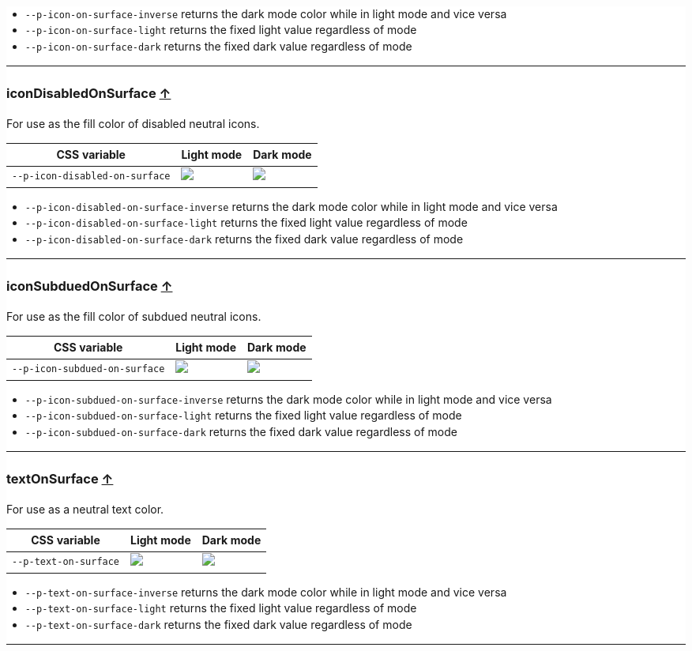 - `--p-icon-on-surface-inverse` returns the dark mode color while in light mode and vice versa
- `--p-icon-on-surface-light` returns the fixed light value regardless of mode
- `--p-icon-on-surface-dark` returns the fixed dark value regardless of mode
  

[icononsurfacelight]: https://www.gifpng.com/128x96/42474c/FFFFFF?border-width=32&border-type=rectangle&border-color=fafafa&text=%20
[icononsurfacedark]: https://www.gifpng.com/128x96/f9f9fa/FFFFFF?border-width=32&border-type=rectangle&border-color=0c0d0e&text=%20

---

### iconDisabledOnSurface [↑](#Table-of-contents)

For use as the fill color of disabled neutral icons.

| CSS variable                   | Light mode                      | Dark mode                      |
| ------------------------------ | ------------------------------- | ------------------------------ |
| `--p-icon-disabled-on-surface` | ![][icondisabledonsurfacelight] | ![][icondisabledonsurfacedark] |

- `--p-icon-disabled-on-surface-inverse` returns the dark mode color while in light mode and vice versa
- `--p-icon-disabled-on-surface-light` returns the fixed light value regardless of mode
- `--p-icon-disabled-on-surface-dark` returns the fixed dark value regardless of mode
  

[icondisabledonsurfacelight]: https://www.gifpng.com/128x96/9ba6b0/FFFFFF?border-width=32&border-type=rectangle&border-color=fafafa&text=%20
[icondisabledonsurfacedark]: https://www.gifpng.com/128x96/b1bac4/FFFFFF?border-width=32&border-type=rectangle&border-color=0c0d0e&text=%20

---

### iconSubduedOnSurface [↑](#Table-of-contents)

For use as the fill color of subdued neutral icons.

| CSS variable                  | Light mode                     | Dark mode                     |
| ----------------------------- | ------------------------------ | ----------------------------- |
| `--p-icon-subdued-on-surface` | ![][iconsubduedonsurfacelight] | ![][iconsubduedonsurfacedark] |

- `--p-icon-subdued-on-surface-inverse` returns the dark mode color while in light mode and vice versa
- `--p-icon-subdued-on-surface-light` returns the fixed light value regardless of mode
- `--p-icon-subdued-on-surface-dark` returns the fixed dark value regardless of mode
  

[iconsubduedonsurfacelight]: https://www.gifpng.com/128x96/87919b/FFFFFF?border-width=32&border-type=rectangle&border-color=fafafa&text=%20
[iconsubduedonsurfacedark]: https://www.gifpng.com/128x96/8c96a1/FFFFFF?border-width=32&border-type=rectangle&border-color=0c0d0e&text=%20

---

### textOnSurface [↑](#Table-of-contents)

For use as a neutral text color.

| CSS variable          | Light mode              | Dark mode              |
| --------------------- | ----------------------- | ---------------------- |
| `--p-text-on-surface` | ![][textonsurfacelight] | ![][textonsurfacedark] |

- `--p-text-on-surface-inverse` returns the dark mode color while in light mode and vice versa
- `--p-text-on-surface-light` returns the fixed light value regardless of mode
- `--p-text-on-surface-dark` returns the fixed dark value regardless of mode
  

[textonsurfacelight]: https://www.gifpng.com/128x96/1e2124/FFFFFF?border-width=32&border-type=rectangle&border-color=fafafa&text=%20
[textonsurfacedark]: https://www.gifpng.com/128x96/ffffff/FFFFFF?border-width=32&border-type=rectangle&border-color=0c0d0e&text=%20

---


[surfacelight]: https://www.gifpng.com/128x96/fafafa/FFFFFF?border-width=32&border-type=rectangle&border-color=fafafa&text=%20
[surfacedark]: https://www.gifpng.com/128x96/111213/FFFFFF?border-width=32&border-type=rectangle&border-color=0c0d0e&text=%20
[surfacebackgroundlight]: https://www.gifpng.com/128x96/fafafa/FFFFFF?border-width=32&border-type=rectangle&border-color=fafafa&text=%20
[surfacebackgrounddark]: https://www.gifpng.com/128x96/0c0d0e/FFFFFF?border-width=32&border-type=rectangle&border-color=0c0d0e&text=%20
[surfaceforegroundlight]: https://www.gifpng.com/128x96/ffffff/FFFFFF?border-width=32&border-type=rectangle&border-color=fafafa&text=%20
[surfaceforegrounddark]: https://www.gifpng.com/128x96/181a1b/FFFFFF?border-width=32&border-type=rectangle&border-color=0c0d0e&text=%20
[surfaceforegroundsubduedlight]: https://www.gifpng.com/128x96/f2f2f2/FFFFFF?border-width=32&border-type=rectangle&border-color=fafafa&text=%20
[surfaceforegroundsubdueddark]: https://www.gifpng.com/128x96/1b1d1d/FFFFFF?border-width=32&border-type=rectangle&border-color=0c0d0e&text=%20
[surfacehoveredlight]: https://www.gifpng.com/128x96/f2f2f2/FFFFFF?border-width=32&border-type=rectangle&border-color=fafafa&text=%20
[surfacehovereddark]: https://www.gifpng.com/128x96/2f3032/FFFFFF?border-width=32&border-type=rectangle&border-color=0c0d0e&text=%20
[surfacepressedlight]: https://www.gifpng.com/128x96/e3e3e3/FFFFFF?border-width=32&border-type=rectangle&border-color=fafafa&text=%20
[surfacepresseddark]: https://www.gifpng.com/128x96/3d3f42/FFFFFF?border-width=32&border-type=rectangle&border-color=0c0d0e&text=%20
[backdroplight]: https://www.gifpng.com/128x96/000000/FFFFFF?border-width=32&border-type=rectangle&border-color=fafafa&text=%20
[backdropdark]: https://www.gifpng.com/128x96/000000/FFFFFF?border-width=32&border-type=rectangle&border-color=0c0d0e&text=%20
[shadowfromambientlightlight]: https://www.gifpng.com/128x96/161717/FFFFFF?border-width=32&border-type=rectangle&border-color=fafafa&text=%20
[shadowfromambientlightdark]: https://www.gifpng.com/128x96/161717/FFFFFF?border-width=32&border-type=rectangle&border-color=0c0d0e&text=%20
[shadowfromdirectlightlight]: https://www.gifpng.com/128x96/000000/FFFFFF?border-width=32&border-type=rectangle&border-color=fafafa&text=%20
[shadowfromdirectlightdark]: https://www.gifpng.com/128x96/000000/FFFFFF?border-width=32&border-type=rectangle&border-color=0c0d0e&text=%20
[onsurfacelight]: https://www.gifpng.com/128x96/1e2124/FFFFFF?border-width=32&border-type=rectangle&border-color=fafafa&text=%20
[onsurfacedark]: https://www.gifpng.com/128x96/1e2124/FFFFFF?border-width=32&border-type=rectangle&border-color=0c0d0e&text=%20
[borderonsurfacelight]: https://www.gifpng.com/128x96/b1bac4/FFFFFF?border-width=32&border-type=rectangle&border-color=fafafa&text=%20
[borderonsurfacedark]: https://www.gifpng.com/128x96/4e545a/FFFFFF?border-width=32&border-type=rectangle&border-color=0c0d0e&text=%20
[borderdisabledonsurfacelight]: https://www.gifpng.com/128x96/f0f2f4/FFFFFF?border-width=32&border-type=rectangle&border-color=fafafa&text=%20
[borderdisabledonsurfacedark]: https://www.gifpng.com/128x96/a2aeb9/FFFFFF?border-width=32&border-type=rectangle&border-color=0c0d0e&text=%20
[bordersubduedonsurfacelight]: https://www.gifpng.com/128x96/d0d6dc/FFFFFF?border-width=32&border-type=rectangle&border-color=fafafa&text=%20
[bordersubduedonsurfacedark]: https://www.gifpng.com/128x96/232629/FFFFFF?border-width=32&border-type=rectangle&border-color=0c0d0e&text=%20
[textdisabledonsurfacelight]: https://www.gifpng.com/128x96/8a949e/FFFFFF?border-width=32&border-type=rectangle&border-color=fafafa&text=%20
[textdisabledonsurfacedark]: https://www.gifpng.com/128x96/6f7880/FFFFFF?border-width=32&border-type=rectangle&border-color=0c0d0e&text=%20
[textsubduedonsurfacelight]: https://www.gifpng.com/128x96/53595f/FFFFFF?border-width=32&border-type=rectangle&border-color=fafafa&text=%20
[textsubduedonsurfacedark]: https://www.gifpng.com/128x96/8c96a1/FFFFFF?border-width=32&border-type=rectangle&border-color=0c0d0e&text=%20
[interactivelight]: https://www.gifpng.com/128x96/0870d9/FFFFFF?border-width=32&border-type=rectangle&border-color=fafafa&text=%20
[interactivedark]: https://www.gifpng.com/128x96/0870d9/FFFFFF?border-width=32&border-type=rectangle&border-color=0c0d0e&text=%20
[interactiveactionlight]: https://www.gifpng.com/128x96/0769ca/FFFFFF?border-width=32&border-type=rectangle&border-color=fafafa&text=%20
[interactiveactiondark]: https://www.gifpng.com/128x96/679cfe/FFFFFF?border-width=32&border-type=rectangle&border-color=0c0d0e&text=%20
[interactiveactiondisabledlight]: https://www.gifpng.com/128x96/348cfe/FFFFFF?border-width=32&border-type=rectangle&border-color=fafafa&text=%20
[interactiveactiondisableddark]: https://www.gifpng.com/128x96/0663c1/FFFFFF?border-width=32&border-type=rectangle&border-color=0c0d0e&text=%20
[interactiveactionhoveredlight]: https://www.gifpng.com/128x96/0557a8/FFFFFF?border-width=32&border-type=rectangle&border-color=fafafa&text=%20
[interactiveactionhovereddark]: https://www.gifpng.com/128x96/81a8fe/FFFFFF?border-width=32&border-type=rectangle&border-color=0c0d0e&text=%20
[interactiveactionsubduedlight]: https://www.gifpng.com/128x96/0878e7/FFFFFF?border-width=32&border-type=rectangle&border-color=fafafa&text=%20
[interactiveactionsubdueddark]: https://www.gifpng.com/128x96/0873dd/FFFFFF?border-width=32&border-type=rectangle&border-color=0c0d0e&text=%20
[interactiveactionpressedlight]: https://www.gifpng.com/128x96/034891/FFFFFF?border-width=32&border-type=rectangle&border-color=fafafa&text=%20
[interactiveactionpresseddark]: https://www.gifpng.com/128x96/9ab8fe/FFFFFF?border-width=32&border-type=rectangle&border-color=0c0d0e&text=%20
[interactivefocuslight]: https://www.gifpng.com/128x96/348cfe/FFFFFF?border-width=32&border-type=rectangle&border-color=fafafa&text=%20
[interactivefocusdark]: https://www.gifpng.com/128x96/0663c1/FFFFFF?border-width=32&border-type=rectangle&border-color=0c0d0e&text=%20
[interactiveselectedlight]: https://www.gifpng.com/128x96/f0f3ff/FFFFFF?border-width=32&border-type=rectangle&border-color=fafafa&text=%20
[interactiveselecteddark]: https://www.gifpng.com/128x96/000e24/FFFFFF?border-width=32&border-type=rectangle&border-color=0c0d0e&text=%20
[interactiveselectedhoveredlight]: https://www.gifpng.com/128x96/d6e0ff/FFFFFF?border-width=32&border-type=rectangle&border-color=fafafa&text=%20
[interactiveselectedhovereddark]: https://www.gifpng.com/128x96/011d41/FFFFFF?border-width=32&border-type=rectangle&border-color=0c0d0e&text=%20
[interactiveselectedpressedlight]: https://www.gifpng.com/128x96/b8cbff/FFFFFF?border-width=32&border-type=rectangle&border-color=fafafa&text=%20
[interactiveselectedpresseddark]: https://www.gifpng.com/128x96/012b5b/FFFFFF?border-width=32&border-type=rectangle&border-color=0c0d0e&text=%20
[neutrallight]: https://www.gifpng.com/128x96/eaeaeb/FFFFFF?border-width=32&border-type=rectangle&border-color=fafafa&text=%20
[neutraldark]: https://www.gifpng.com/128x96/eaeaeb/FFFFFF?border-width=32&border-type=rectangle&border-color=0c0d0e&text=%20
[neutralactionlight]: https://www.gifpng.com/128x96/eaeaeb/FFFFFF?border-width=32&border-type=rectangle&border-color=fafafa&text=%20
[neutralactiondark]: https://www.gifpng.com/128x96/35353b/FFFFFF?border-width=32&border-type=rectangle&border-color=0c0d0e&text=%20
[neutralactiondisabledlight]: https://www.gifpng.com/128x96/ededed/FFFFFF?border-width=32&border-type=rectangle&border-color=fafafa&text=%20
[neutralactiondisableddark]: https://www.gifpng.com/128x96/222226/FFFFFF?border-width=32&border-type=rectangle&border-color=0c0d0e&text=%20
[neutralactionhoveredlight]: https://www.gifpng.com/128x96/e2e2e4/FFFFFF?border-width=32&border-type=rectangle&border-color=fafafa&text=%20
[neutralactionhovereddark]: https://www.gifpng.com/128x96/3a3a40/FFFFFF?border-width=32&border-type=rectangle&border-color=0c0d0e&text=%20
[neutralactionpressedlight]: https://www.gifpng.com/128x96/dadadc/FFFFFF?border-width=32&border-type=rectangle&border-color=fafafa&text=%20
[neutralactionpresseddark]: https://www.gifpng.com/128x96/5b5b62/FFFFFF?border-width=32&border-type=rectangle&border-color=0c0d0e&text=%20
[primarylight]: https://www.gifpng.com/128x96/008060/FFFFFF?border-width=32&border-type=rectangle&border-color=fafafa&text=%20
[primarydark]: https://www.gifpng.com/128x96/008060/FFFFFF?border-width=32&border-type=rectangle&border-color=0c0d0e&text=%20
[primaryactionlight]: https://www.gifpng.com/128x96/008060/FFFFFF?border-width=32&border-type=rectangle&border-color=fafafa&text=%20
[primaryactiondark]: https://www.gifpng.com/128x96/008060/FFFFFF?border-width=32&border-type=rectangle&border-color=0c0d0e&text=%20
[primaryactiondisabledlight]: https://www.gifpng.com/128x96/005741/FFFFFF?border-width=32&border-type=rectangle&border-color=fafafa&text=%20
[primaryactiondisableddark]: https://www.gifpng.com/128x96/005741/FFFFFF?border-width=32&border-type=rectangle&border-color=0c0d0e&text=%20
[primaryactionhoveredlight]: https://www.gifpng.com/128x96/007054/FFFFFF?border-width=32&border-type=rectangle&border-color=fafafa&text=%20
[primaryactionhovereddark]: https://www.gifpng.com/128x96/00946f/FFFFFF?border-width=32&border-type=rectangle&border-color=0c0d0e&text=%20
[primaryactionpressedlight]: https://www.gifpng.com/128x96/00664d/FFFFFF?border-width=32&border-type=rectangle&border-color=fafafa&text=%20
[primaryactionpresseddark]: https://www.gifpng.com/128x96/00a37a/FFFFFF?border-width=32&border-type=rectangle&border-color=0c0d0e&text=%20
[icononprimarylight]: https://www.gifpng.com/128x96/e5fff4/FFFFFF?border-width=32&border-type=rectangle&border-color=fafafa&text=%20
[icononprimarydark]: https://www.gifpng.com/128x96/e5fff4/FFFFFF?border-width=32&border-type=rectangle&border-color=0c0d0e&text=%20
[iconsubduedonprimarylight]: https://www.gifpng.com/128x96/00fac0/FFFFFF?border-width=32&border-type=rectangle&border-color=fafafa&text=%20
[iconsubduedonprimarydark]: https://www.gifpng.com/128x96/00fac0/FFFFFF?border-width=32&border-type=rectangle&border-color=0c0d0e&text=%20
[icondisabledonprimarylight]: https://www.gifpng.com/128x96/00dba4/FFFFFF?border-width=32&border-type=rectangle&border-color=fafafa&text=%20
[icondisabledonprimarydark]: https://www.gifpng.com/128x96/00dba4/FFFFFF?border-width=32&border-type=rectangle&border-color=0c0d0e&text=%20
[textonprimarylight]: https://www.gifpng.com/128x96/ffffff/FFFFFF?border-width=32&border-type=rectangle&border-color=fafafa&text=%20
[textonprimarydark]: https://www.gifpng.com/128x96/ffffff/FFFFFF?border-width=32&border-type=rectangle&border-color=0c0d0e&text=%20
[textsubduedonprimarylight]: https://www.gifpng.com/128x96/33ffc5/FFFFFF?border-width=32&border-type=rectangle&border-color=fafafa&text=%20
[textsubduedonprimarydark]: https://www.gifpng.com/128x96/33ffc5/FFFFFF?border-width=32&border-type=rectangle&border-color=0c0d0e&text=%20
[textdisabledonprimarylight]: https://www.gifpng.com/128x96/33ffc5/FFFFFF?border-width=32&border-type=rectangle&border-color=fafafa&text=%20
[textdisabledonprimarydark]: https://www.gifpng.com/128x96/33ffc5/FFFFFF?border-width=32&border-type=rectangle&border-color=0c0d0e&text=%20
[primaryselectedlight]: https://www.gifpng.com/128x96/e1f5ec/FFFFFF?border-width=32&border-type=rectangle&border-color=fafafa&text=%20
[primaryselecteddark]: https://www.gifpng.com/128x96/0c1210/FFFFFF?border-width=32&border-type=rectangle&border-color=0c0d0e&text=%20
[primaryselectedhoveredlight]: https://www.gifpng.com/128x96/b3d0c3/FFFFFF?border-width=32&border-type=rectangle&border-color=fafafa&text=%20
[primaryselectedhovereddark]: https://www.gifpng.com/128x96/272f2b/FFFFFF?border-width=32&border-type=rectangle&border-color=0c0d0e&text=%20
[primaryselectedpressedlight]: https://www.gifpng.com/128x96/a3bdb1/FFFFFF?border-width=32&border-type=rectangle&border-color=fafafa&text=%20
[primaryselectedpresseddark]: https://www.gifpng.com/128x96/363f3b/FFFFFF?border-width=32&border-type=rectangle&border-color=0c0d0e&text=%20
[criticallight]: https://www.gifpng.com/128x96/d92b0d/FFFFFF?border-width=32&border-type=rectangle&border-color=fafafa&text=%20
[criticaldark]: https://www.gifpng.com/128x96/d92b0d/FFFFFF?border-width=32&border-type=rectangle&border-color=0c0d0e&text=%20
[criticalborderlight]: https://www.gifpng.com/128x96/e12e0e/FFFFFF?border-width=32&border-type=rectangle&border-color=fafafa&text=%20
[criticalborderdark]: https://www.gifpng.com/128x96/e12e0e/FFFFFF?border-width=32&border-type=rectangle&border-color=0c0d0e&text=%20
[criticalborderdisabledlight]: https://www.gifpng.com/128x96/febcb9/FFFFFF?border-width=32&border-type=rectangle&border-color=fafafa&text=%20
[criticalborderdisableddark]: https://www.gifpng.com/128x96/811704/FFFFFF?border-width=32&border-type=rectangle&border-color=0c0d0e&text=%20
[criticaliconlight]: https://www.gifpng.com/128x96/eb300f/FFFFFF?border-width=32&border-type=rectangle&border-color=fafafa&text=%20
[criticalicondark]: https://www.gifpng.com/128x96/d92b0d/FFFFFF?border-width=32&border-type=rectangle&border-color=0c0d0e&text=%20
[criticalsurfacelight]: https://www.gifpng.com/128x96/fffafa/FFFFFF?border-width=32&border-type=rectangle&border-color=fafafa&text=%20
[criticalsurfacedark]: https://www.gifpng.com/128x96/460701/FFFFFF?border-width=32&border-type=rectangle&border-color=0c0d0e&text=%20
[criticalsurfacesubduedlight]: https://www.gifpng.com/128x96/fff6f5/FFFFFF?border-width=32&border-type=rectangle&border-color=fafafa&text=%20
[criticalsurfacesubdueddark]: https://www.gifpng.com/128x96/460701/FFFFFF?border-width=32&border-type=rectangle&border-color=0c0d0e&text=%20
[criticalsurfacesubduedhoveredlight]: https://www.gifpng.com/128x96/fee7e6/FFFFFF?border-width=32&border-type=rectangle&border-color=fafafa&text=%20
[criticalsurfacesubduedhovereddark]: https://www.gifpng.com/128x96/431714/FFFFFF?border-width=32&border-type=rectangle&border-color=0c0d0e&text=%20
[criticalsurfacesubduedpressedlight]: https://www.gifpng.com/128x96/fed4d2/FFFFFF?border-width=32&border-type=rectangle&border-color=fafafa&text=%20
[criticalsurfacesubduedpresseddark]: https://www.gifpng.com/128x96/6d1103/FFFFFF?border-width=32&border-type=rectangle&border-color=0c0d0e&text=%20
[criticaltextlight]: https://www.gifpng.com/128x96/b42208/FFFFFF?border-width=32&border-type=rectangle&border-color=fafafa&text=%20
[criticaltextdark]: https://www.gifpng.com/128x96/fd5849/FFFFFF?border-width=32&border-type=rectangle&border-color=0c0d0e&text=%20
[criticalactionlight]: https://www.gifpng.com/128x96/d92b0d/FFFFFF?border-width=32&border-type=rectangle&border-color=fafafa&text=%20
[criticalactiondark]: https://www.gifpng.com/128x96/cf290c/FFFFFF?border-width=32&border-type=rectangle&border-color=0c0d0e&text=%20
[criticalactiondisabledlight]: https://www.gifpng.com/128x96/fd4f3f/FFFFFF?border-width=32&border-type=rectangle&border-color=fafafa&text=%20
[criticalactiondisableddark]: https://www.gifpng.com/128x96/bd250a/FFFFFF?border-width=32&border-type=rectangle&border-color=0c0d0e&text=%20
[criticalactionhoveredlight]: https://www.gifpng.com/128x96/c2260a/FFFFFF?border-width=32&border-type=rectangle&border-color=fafafa&text=%20
[criticalactionhovereddark]: https://www.gifpng.com/128x96/e12e0e/FFFFFF?border-width=32&border-type=rectangle&border-color=0c0d0e&text=%20
[criticalactionpressedlight]: https://www.gifpng.com/128x96/aa2008/FFFFFF?border-width=32&border-type=rectangle&border-color=fafafa&text=%20
[criticalactionpresseddark]: https://www.gifpng.com/128x96/fd5849/FFFFFF?border-width=32&border-type=rectangle&border-color=0c0d0e&text=%20
[criticallinklight]: https://www.gifpng.com/128x96/dd2d0e/FFFFFF?border-width=32&border-type=rectangle&border-color=fafafa&text=%20
[criticallinkdark]: https://www.gifpng.com/128x96/fd7068/FFFFFF?border-width=32&border-type=rectangle&border-color=0c0d0e&text=%20
[criticallinkdisabledlight]: https://www.gifpng.com/128x96/fd918b/FFFFFF?border-width=32&border-type=rectangle&border-color=fafafa&text=%20
[criticallinkdisableddark]: https://www.gifpng.com/128x96/feada9/FFFFFF?border-width=32&border-type=rectangle&border-color=0c0d0e&text=%20
[criticallinkhoveredlight]: https://www.gifpng.com/128x96/cf290c/FFFFFF?border-width=32&border-type=rectangle&border-color=fafafa&text=%20
[criticallinkhovereddark]: https://www.gifpng.com/128x96/fd8881/FFFFFF?border-width=32&border-type=rectangle&border-color=0c0d0e&text=%20
[criticallinkpressedlight]: https://www.gifpng.com/128x96/680f03/FFFFFF?border-width=32&border-type=rectangle&border-color=fafafa&text=%20
[criticallinkpresseddark]: https://www.gifpng.com/128x96/fd9e9b/FFFFFF?border-width=32&border-type=rectangle&border-color=0c0d0e&text=%20
[warninglight]: https://www.gifpng.com/128x96/ffc252/FFFFFF?border-width=32&border-type=rectangle&border-color=fafafa&text=%20
[warningdark]: https://www.gifpng.com/128x96/ffc252/FFFFFF?border-width=32&border-type=rectangle&border-color=0c0d0e&text=%20
[warningborderlight]: https://www.gifpng.com/128x96/f0b400/FFFFFF?border-width=32&border-type=rectangle&border-color=fafafa&text=%20
[warningborderdark]: https://www.gifpng.com/128x96/997000/FFFFFF?border-width=32&border-type=rectangle&border-color=0c0d0e&text=%20
[warningiconlight]: https://www.gifpng.com/128x96/cc9600/FFFFFF?border-width=32&border-type=rectangle&border-color=fafafa&text=%20
[warningicondark]: https://www.gifpng.com/128x96/664900/FFFFFF?border-width=32&border-type=rectangle&border-color=0c0d0e&text=%20
[warningsurfacelight]: https://www.gifpng.com/128x96/ffcd75/FFFFFF?border-width=32&border-type=rectangle&border-color=fafafa&text=%20
[warningsurfacedark]: https://www.gifpng.com/128x96/997000/FFFFFF?border-width=32&border-type=rectangle&border-color=0c0d0e&text=%20
[warningsurfacesubduedlight]: https://www.gifpng.com/128x96/fffcfa/FFFFFF?border-width=32&border-type=rectangle&border-color=fafafa&text=%20
[warningsurfacesubdueddark]: https://www.gifpng.com/128x96/332300/FFFFFF?border-width=32&border-type=rectangle&border-color=0c0d0e&text=%20
[warningtextlight]: https://www.gifpng.com/128x96/5c4200/FFFFFF?border-width=32&border-type=rectangle&border-color=fafafa&text=%20
[warningtextdark]: https://www.gifpng.com/128x96/dba100/FFFFFF?border-width=32&border-type=rectangle&border-color=0c0d0e&text=%20
[highlightlight]: https://www.gifpng.com/128x96/58d0c2/FFFFFF?border-width=32&border-type=rectangle&border-color=fafafa&text=%20
[highlightdark]: https://www.gifpng.com/128x96/58d0c2/FFFFFF?border-width=32&border-type=rectangle&border-color=0c0d0e&text=%20
[highlightborderlight]: https://www.gifpng.com/128x96/429e93/FFFFFF?border-width=32&border-type=rectangle&border-color=fafafa&text=%20
[highlightborderdark]: https://www.gifpng.com/128x96/429e93/FFFFFF?border-width=32&border-type=rectangle&border-color=0c0d0e&text=%20
[highlighticonlight]: https://www.gifpng.com/128x96/419b90/FFFFFF?border-width=32&border-type=rectangle&border-color=fafafa&text=%20
[highlighticondark]: https://www.gifpng.com/128x96/2c6d67/FFFFFF?border-width=32&border-type=rectangle&border-color=0c0d0e&text=%20
[highlightsurfacelight]: https://www.gifpng.com/128x96/8de2d7/FFFFFF?border-width=32&border-type=rectangle&border-color=fafafa&text=%20
[highlightsurfacedark]: https://www.gifpng.com/128x96/00857a/FFFFFF?border-width=32&border-type=rectangle&border-color=0c0d0e&text=%20
[highlightsurfacesubduedlight]: https://www.gifpng.com/128x96/f1fefc/FFFFFF?border-width=32&border-type=rectangle&border-color=fafafa&text=%20
[highlightsurfacesubdueddark]: https://www.gifpng.com/128x96/123631/FFFFFF?border-width=32&border-type=rectangle&border-color=0c0d0e&text=%20
[highlightextlight]: https://www.gifpng.com/128x96/071d1a/FFFFFF?border-width=32&border-type=rectangle&border-color=fafafa&text=%20
[highlightextdark]: https://www.gifpng.com/128x96/6df8e8/FFFFFF?border-width=32&border-type=rectangle&border-color=0c0d0e&text=%20
[successlight]: https://www.gifpng.com/128x96/008060/FFFFFF?border-width=32&border-type=rectangle&border-color=fafafa&text=%20
[successdark]: https://www.gifpng.com/128x96/008060/FFFFFF?border-width=32&border-type=rectangle&border-color=0c0d0e&text=%20
[successborderlight]: https://www.gifpng.com/128x96/008563/FFFFFF?border-width=32&border-type=rectangle&border-color=fafafa&text=%20
[successborderdark]: https://www.gifpng.com/128x96/008563/FFFFFF?border-width=32&border-type=rectangle&border-color=0c0d0e&text=%20
[successiconlight]: https://www.gifpng.com/128x96/004231/FFFFFF?border-width=32&border-type=rectangle&border-color=fafafa&text=%20
[successicondark]: https://www.gifpng.com/128x96/005c45/FFFFFF?border-width=32&border-type=rectangle&border-color=0c0d0e&text=%20
[successsurfacelight]: https://www.gifpng.com/128x96/8ae5c2/FFFFFF?border-width=32&border-type=rectangle&border-color=fafafa&text=%20
[successsurfacedark]: https://www.gifpng.com/128x96/006b4f/FFFFFF?border-width=32&border-type=rectangle&border-color=0c0d0e&text=%20
[successsurfacesubduedlight]: https://www.gifpng.com/128x96/f6fefa/FFFFFF?border-width=32&border-type=rectangle&border-color=fafafa&text=%20
[successsurfacesubdueddark]: https://www.gifpng.com/128x96/1c352c/FFFFFF?border-width=32&border-type=rectangle&border-color=0c0d0e&text=%20
[successtextlight]: https://www.gifpng.com/128x96/006b4f/FFFFFF?border-width=32&border-type=rectangle&border-color=fafafa&text=%20
[successtextdark]: https://www.gifpng.com/128x96/00a37a/FFFFFF?border-width=32&border-type=rectangle&border-color=0c0d0e&text=%20
[decorativeonesurfacelight]: https://www.gifpng.com/128x96/ffc96b/FFFFFF?border-width=32&border-type=rectangle&border-color=fafafa&text=%20
[decorativeonesurfacedark]: https://www.gifpng.com/128x96/906709/FFFFFF?border-width=32&border-type=rectangle&border-color=0c0d0e&text=%20
[decorativeonetextlight]: https://www.gifpng.com/128x96/3d2800/FFFFFF?border-width=32&border-type=rectangle&border-color=fafafa&text=%20
[decorativeonetextdark]: https://www.gifpng.com/128x96/ffffff/FFFFFF?border-width=32&border-type=rectangle&border-color=0c0d0e&text=%20
[decorativetwosurfacelight]: https://www.gifpng.com/128x96/ffc6b3/FFFFFF?border-width=32&border-type=rectangle&border-color=fafafa&text=%20
[decorativetwosurfacedark]: https://www.gifpng.com/128x96/cc5814/FFFFFF?border-width=32&border-type=rectangle&border-color=0c0d0e&text=%20